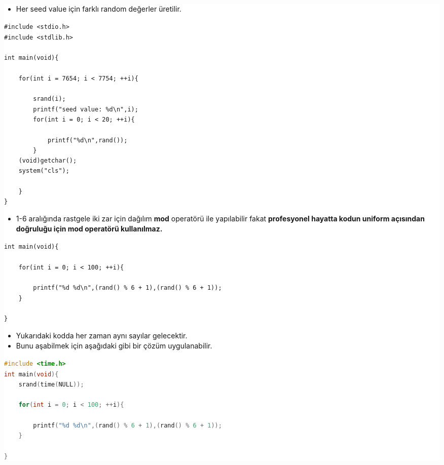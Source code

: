 - Her seed value için farklı random değerler üretilir.

```
#include <stdio.h>
#include <stdlib.h>

int main(void){

	for(int i = 7654; i < 7754; ++i){
		
		srand(i);
		printf("seed value: %d\n",i);
		for(int i = 0; i < 20; ++i){
				
			printf("%d\n",rand());	
		}	
	(void)getchar();
	system("cls");
	
	}
}
```


- 1-6 aralığında rastgele iki zar için dağılım **mod** operatörü ile yapılabilir fakat **profesyonel hayatta kodun uniform açısından doğruluğu için mod operatörü kullanılmaz.**


```
int main(void){

	for(int i = 0; i < 100; ++i){
	
		printf("%d %d\n",(rand() % 6 + 1),(rand() % 6 + 1));
	}

}

```
- Yukarıdaki kodda her zaman aynı sayılar gelecektir.
- Bunu aşabilmek için aşağıdaki gibi bir çözüm uygulanabilir.

```c
#include <time.h>
int main(void){
	srand(time(NULL));

	for(int i = 0; i < 100; ++i){
	
		printf("%d %d\n",(rand() % 6 + 1),(rand() % 6 + 1));
	}

}
```
